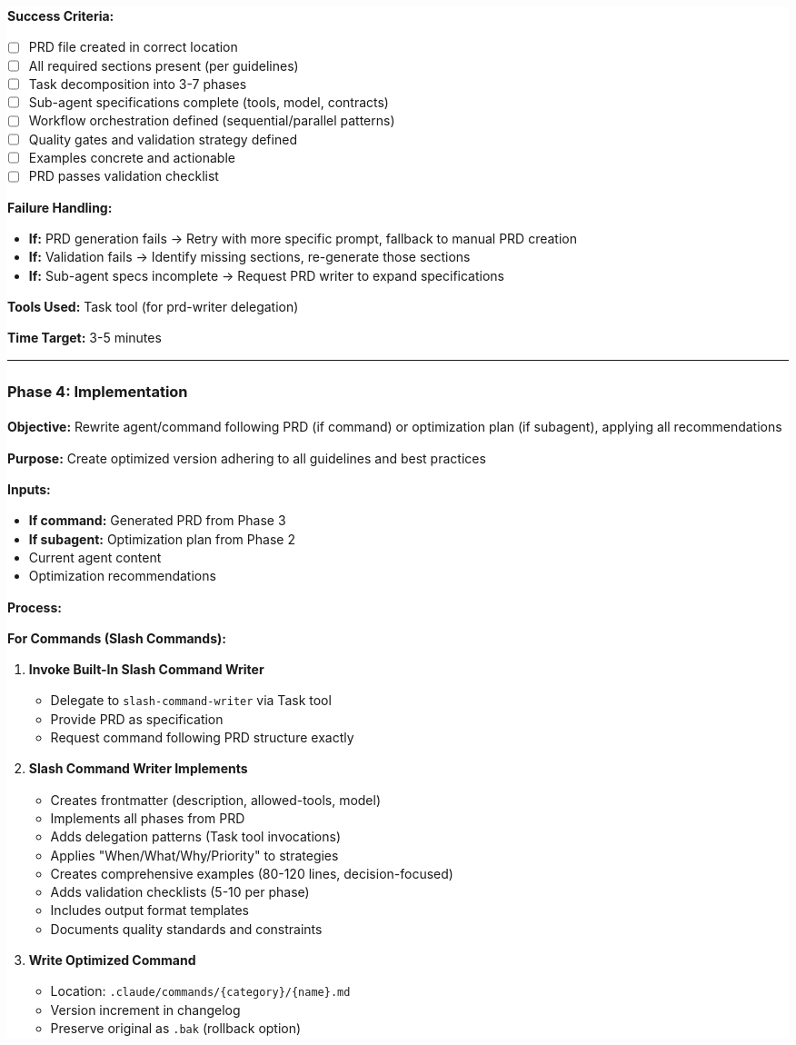 **Success Criteria:**
- [ ] PRD file created in correct location
- [ ] All required sections present (per guidelines)
- [ ] Task decomposition into 3-7 phases
- [ ] Sub-agent specifications complete (tools, model, contracts)
- [ ] Workflow orchestration defined (sequential/parallel patterns)
- [ ] Quality gates and validation strategy defined
- [ ] Examples concrete and actionable
- [ ] PRD passes validation checklist

**Failure Handling:**
- **If:** PRD generation fails → Retry with more specific prompt, fallback to manual PRD creation
- **If:** Validation fails → Identify missing sections, re-generate those sections
- **If:** Sub-agent specs incomplete → Request PRD writer to expand specifications

**Tools Used:** Task tool (for prd-writer delegation)

**Time Target:** 3-5 minutes

---

### Phase 4: Implementation

**Objective:** Rewrite agent/command following PRD (if command) or optimization plan (if subagent), applying all recommendations

**Purpose:** Create optimized version adhering to all guidelines and best practices

**Inputs:**
- **If command:** Generated PRD from Phase 3
- **If subagent:** Optimization plan from Phase 2
- Current agent content
- Optimization recommendations

**Process:**

**For Commands (Slash Commands):**
1. **Invoke Built-In Slash Command Writer**
   - Delegate to `slash-command-writer` via Task tool
   - Provide PRD as specification
   - Request command following PRD structure exactly

2. **Slash Command Writer Implements**
   - Creates frontmatter (description, allowed-tools, model)
   - Implements all phases from PRD
   - Adds delegation patterns (Task tool invocations)
   - Applies "When/What/Why/Priority" to strategies
   - Creates comprehensive examples (80-120 lines, decision-focused)
   - Adds validation checklists (5-10 per phase)
   - Includes output format templates
   - Documents quality standards and constraints

3. **Write Optimized Command**
   - Location: `.claude/commands/{category}/{name}.md`
   - Version increment in changelog
   - Preserve original as `.bak` (rollback option)
